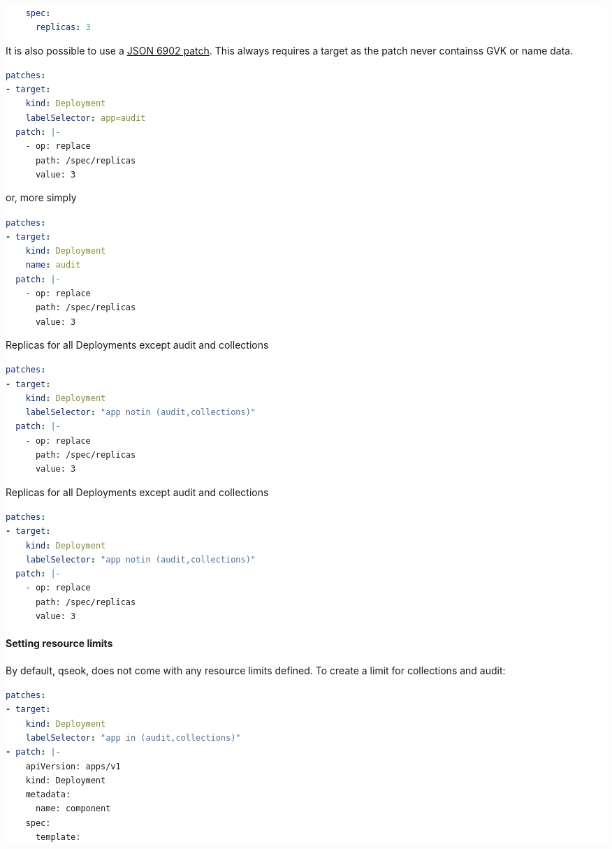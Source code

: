 ```yaml
    spec:
      replicas: 3
```
It is also possible to use a [JSON 6902 patch](http://jsonpatch.com/). This always requires a target as the patch never containss GVK or name data.
```yaml
patches:
- target:
    kind: Deployment
    labelSelector: app=audit
  patch: |-
    - op: replace
      path: /spec/replicas
      value: 3
```
or, more simply
```yaml
patches:
- target:
    kind: Deployment
    name: audit
  patch: |-
    - op: replace
      path: /spec/replicas
      value: 3
```
Replicas for all Deployments except audit and collections
```yaml
patches:
- target:
    kind: Deployment
    labelSelector: "app notin (audit,collections)"
  patch: |-
    - op: replace
      path: /spec/replicas
      value: 3
```
Replicas for all Deployments except audit and collections
```yaml
patches:
- target:
    kind: Deployment
    labelSelector: "app notin (audit,collections)"
  patch: |-
    - op: replace
      path: /spec/replicas
      value: 3
```

#### Setting resource limits

By default, qseok, does not come with any resource limits defined. To create a limit for collections and audit:
```yaml
patches:
- target:
    kind: Deployment
    labelSelector: "app in (audit,collections)"
- patch: |-
    apiVersion: apps/v1
    kind: Deployment
    metadata:
      name: component
    spec:
      template:
```